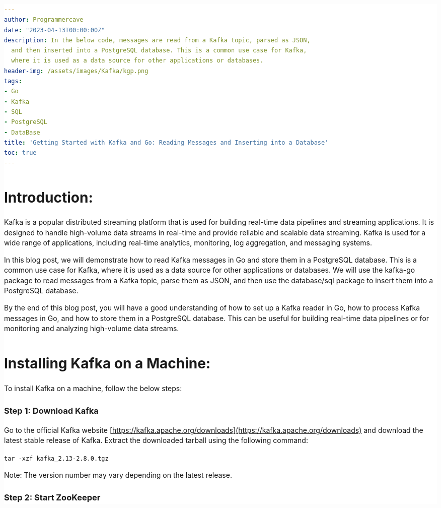 ```yaml
---
author: Programmercave
date: "2023-04-13T00:00:00Z"
description: In the below code, messages are read from a Kafka topic, parsed as JSON,
  and then inserted into a PostgreSQL database. This is a common use case for Kafka,
  where it is used as a data source for other applications or databases.
header-img: /assets/images/Kafka/kgp.png
tags:
- Go
- Kafka
- SQL
- PostgreSQL
- DataBase
title: 'Getting Started with Kafka and Go: Reading Messages and Inserting into a Database'
toc: true
---
```

# Introduction:

Kafka is a popular distributed streaming platform that is used for building real-time data pipelines and streaming applications. It is designed to handle high-volume data streams in real-time and provide reliable and scalable data streaming. Kafka is used for a wide range of applications, including real-time analytics, monitoring, log aggregation, and messaging systems.

In this blog post, we will demonstrate how to read Kafka messages in Go and store them in a PostgreSQL database. This is a common use case for Kafka, where it is used as a data source for other applications or databases. We will use the kafka-go package to read messages from a Kafka topic, parse them as JSON, and then use the database/sql package to insert them into a PostgreSQL database.

By the end of this blog post, you will have a good understanding of how to set up a Kafka reader in Go, how to process Kafka messages in Go, and how to store them in a PostgreSQL database. This can be useful for building real-time data pipelines or for monitoring and analyzing high-volume data streams.

# Installing Kafka on a Machine:

To install Kafka on a machine, follow the below steps:

### Step 1: Download Kafka

Go to the official Kafka website [https://kafka.apache.org/downloads](https://kafka.apache.org/downloads) and download the latest stable release of Kafka. Extract the downloaded tarball using the following command:

```shell
tar -xzf kafka_2.13-2.8.0.tgz
```

Note: The version number may vary depending on the latest release.

### Step 2: Start ZooKeeper
